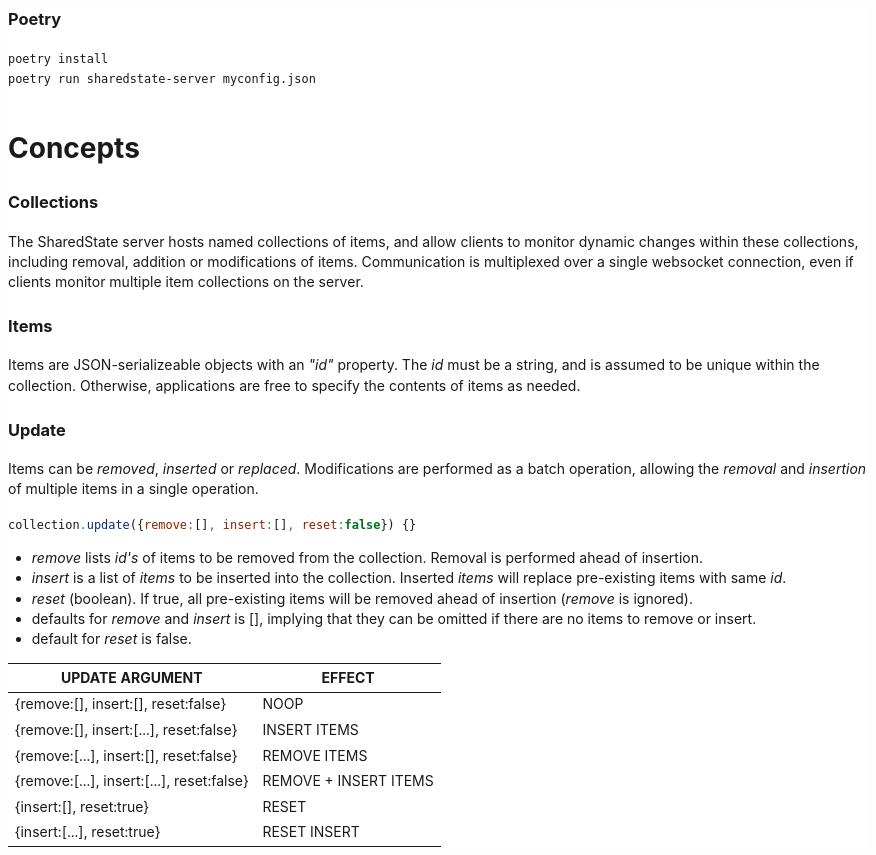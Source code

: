 ### Poetry

```sh
poetry install
poetry run sharedstate-server myconfig.json
```


# Concepts

### Collections

The SharedState server hosts named collections of items, and allow
clients to monitor dynamic changes within these collections, including removal,
addition or modifications of items. Communication is multiplexed over a single
websocket connection, even if clients monitor multiple item collections on the
server.


### Items

Items are JSON-serializeable objects with an _"id"_ property.
The _id_ must be a string, and is assumed to be unique within the
collection. Otherwise, applications are free to specify the contents 
of items as needed. 


### Update
Items can be *removed*, *inserted* or *replaced*. Modifications are performed as
a batch operation, allowing the *removal* and *insertion* of multiple items in a
single operation.

```javascript
collection.update({remove:[], insert:[], reset:false}) {}
```

* _remove_ lists _id's_ of items to be removed from the collection. 
Removal is performed ahead of insertion.
* _insert_ is a list of _items_ to be inserted into the collection. Inserted _items_ will replace pre-existing items with same _id_.
* _reset_ (boolean). If true, all pre-existing items will be removed
  ahead of insertion  (_remove_ is ignored).
* defaults for _remove_ and _insert_ is [], implying that they can be
  omitted if there are no items to remove or insert.
* default for _reset_ is false.

| UPDATE ARGUMENT                           | EFFECT                 |
|-------------------------------------------|------------------------|
| {remove:[], insert:[], reset:false}       | NOOP                   |
| {remove:[], insert:[...], reset:false}    | INSERT ITEMS           |
| {remove:[...], insert:[], reset:false}    | REMOVE ITEMS           |
| {remove:[...], insert:[...], reset:false} | REMOVE + INSERT ITEMS  |
| {insert:[], reset:true}                   | RESET                  |
| {insert:[...], reset:true}                | RESET INSERT           |
